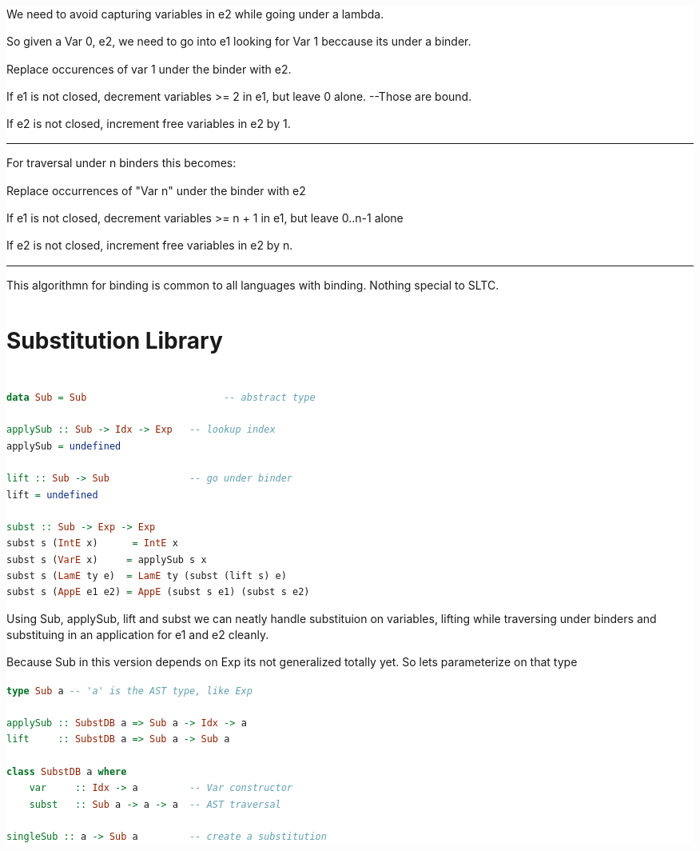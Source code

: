 We need to avoid capturing variables in e2 while going under a lambda.

So given a Var 0, e2, we need to go into e1 looking for Var 1 beccause its under a binder.

Replace occurences of var 1 under the binder with e2.

If e1 is not closed, decrement variables >= 2 in e1, but leave 0 alone. --Those are bound.

If e2 is not closed, increment free variables in e2 by 1.


---

For traversal under n binders this becomes:

Replace occurrences of "Var n" under the binder with e2

If e1 is not closed, decrement variables >= n + 1 in e1, but leave 0..n-1 alone

If e2 is not closed, increment free variables in e2 by n.

---

This algorithmn for binding is common to all languages with binding. Nothing special to SLTC.

# Substitution Library

```haskell

data Sub = Sub                        -- abstract type

applySub :: Sub -> Idx -> Exp   -- lookup index
applySub = undefined

lift :: Sub -> Sub              -- go under binder
lift = undefined

subst :: Sub -> Exp -> Exp
subst s (IntE x)      = IntE x
subst s (VarE x)     = applySub s x
subst s (LamE ty e)  = LamE ty (subst (lift s) e)
subst s (AppE e1 e2) = AppE (subst s e1) (subst s e2)
```

Using Sub, applySub, lift and subst we can neatly handle substituion on variables, lifting while traversing under binders and substituing in an application for e1 and e2 cleanly.

Because Sub in this version depends on Exp its not generalized totally yet. So lets parameterize on that type

```haskell
type Sub a -- 'a' is the AST type, like Exp

applySub :: SubstDB a => Sub a -> Idx -> a
lift     :: SubstDB a => Sub a -> Sub a

class SubstDB a where
    var     :: Idx -> a         -- Var constructor
    subst   :: Sub a -> a -> a  -- AST traversal

singleSub :: a -> Sub a         -- create a substitution
```

